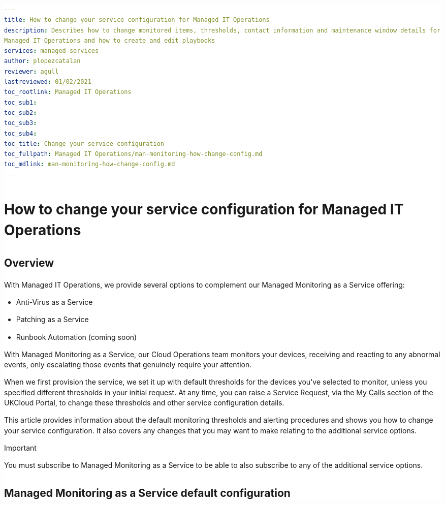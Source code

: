 ```yaml
---
title: How to change your service configuration for Managed IT Operations
description: Describes how to change monitored items, thresholds, contact information and maintenance window details for Managed IT Operations and how to create and edit playbooks
services: managed-services
author: plopezcatalan
reviewer: agull
lastreviewed: 01/02/2021
toc_rootlink: Managed IT Operations
toc_sub1: 
toc_sub2:
toc_sub3:
toc_sub4:
toc_title: Change your service configuration
toc_fullpath: Managed IT Operations/man-monitoring-how-change-config.md
toc_mdlink: man-monitoring-how-change-config.md
---
```


# How to change your service configuration for Managed IT Operations

## Overview

With Managed IT Operations, we provide several options to complement our Managed Monitoring as a Service offering:

- Anti-Virus as a Service

- Patching as a Service

- Runbook Automation (coming soon)

With Managed Monitoring as a Service, our Cloud Operations team monitors your devices, receiving and reacting to any abnormal events, only escalating those events that genuinely require your attention.

When we first provision the service, we set it up with default thresholds for the devices you've selected to monitor, unless you specified different thresholds in your initial request. At any time, you can raise a Service Request, via the [My Calls](https://portal.skyscapecloud.com/support/ivanti) section of the UKCloud Portal, to change these thresholds and other service configuration details.

This article provides information about the default monitoring thresholds and alerting procedures and shows you how to change your service configuration. It also covers any changes that you may want to make relating to the additional service options.

> [!IMPORTANT]
> You must subscribe to Managed Monitoring as a Service to be able to also subscribe to any of the additional service options.

## Managed Monitoring as a Service default configuration
